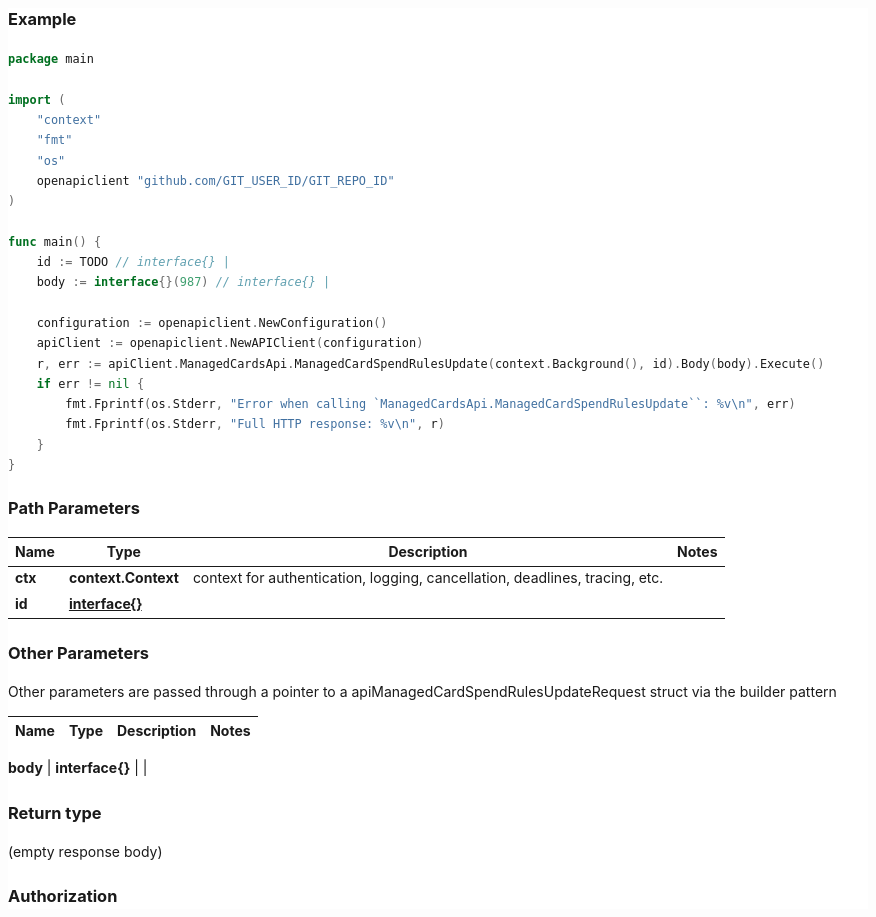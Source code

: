 
### Example

```go
package main

import (
    "context"
    "fmt"
    "os"
    openapiclient "github.com/GIT_USER_ID/GIT_REPO_ID"
)

func main() {
    id := TODO // interface{} | 
    body := interface{}(987) // interface{} | 

    configuration := openapiclient.NewConfiguration()
    apiClient := openapiclient.NewAPIClient(configuration)
    r, err := apiClient.ManagedCardsApi.ManagedCardSpendRulesUpdate(context.Background(), id).Body(body).Execute()
    if err != nil {
        fmt.Fprintf(os.Stderr, "Error when calling `ManagedCardsApi.ManagedCardSpendRulesUpdate``: %v\n", err)
        fmt.Fprintf(os.Stderr, "Full HTTP response: %v\n", r)
    }
}
```

### Path Parameters


Name | Type | Description  | Notes
------------- | ------------- | ------------- | -------------
**ctx** | **context.Context** | context for authentication, logging, cancellation, deadlines, tracing, etc.
**id** | [**interface{}**](.md) |  | 

### Other Parameters

Other parameters are passed through a pointer to a apiManagedCardSpendRulesUpdateRequest struct via the builder pattern


Name | Type | Description  | Notes
------------- | ------------- | ------------- | -------------

 **body** | **interface{}** |  | 

### Return type

 (empty response body)

### Authorization
